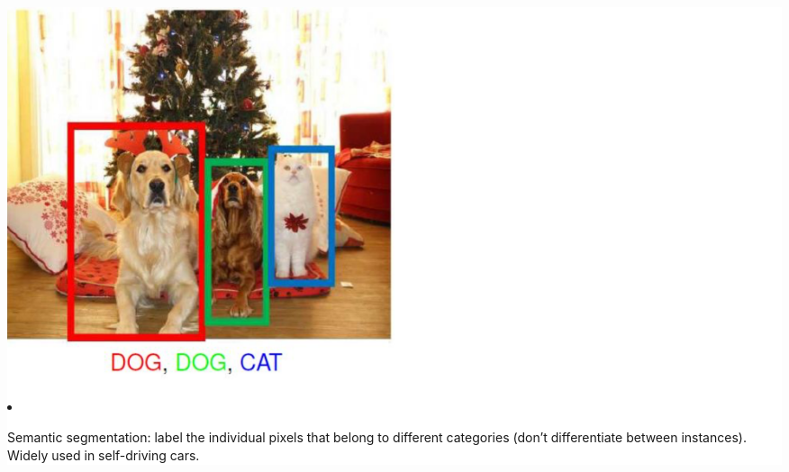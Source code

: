 <p><img alt="data/5%20EN%20AI%20-%20Computer%20Vision,%20NLP,%20Reinforcement%20Lear%2079441a9ad0954925a2b006d0ae801fd2/Untitled%2016.png" height="50%" src="data/5%20EN%20AI%20-%20Computer%20Vision,%20NLP,%20Reinforcement%20Lear%2079441a9ad0954925a2b006d0ae801fd2/Untitled%2016.png" width="50%"/></p>
</li>
<li>
<p>Semantic segmentation: label the individual pixels that belong to different categories (don’t differentiate between instances). Widely used in self-driving cars.</p>